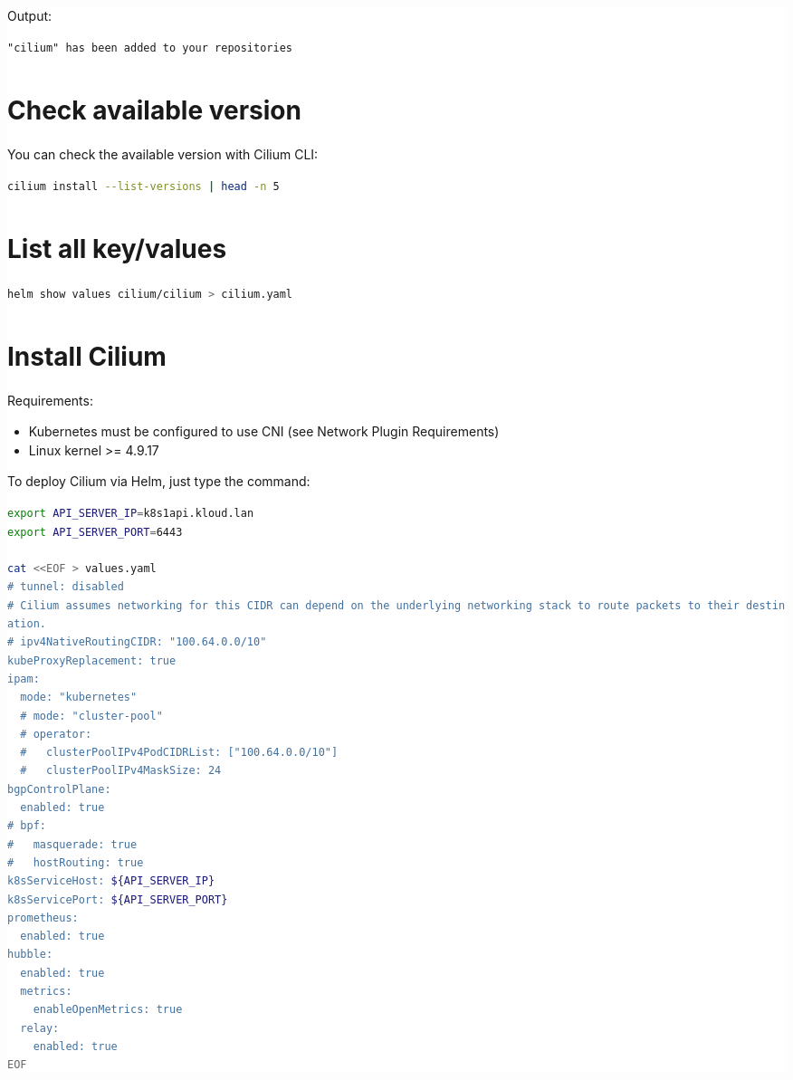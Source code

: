 Output:
```
"cilium" has been added to your repositories
```

# Check available version
You can check the available version with Cilium CLI:
```sh
cilium install --list-versions | head -n 5
```

# List all key/values
```sh
helm show values cilium/cilium > cilium.yaml
```

# Install Cilium
Requirements:

- Kubernetes must be configured to use CNI (see Network Plugin Requirements)
- Linux kernel >= 4.9.17

To deploy Cilium via Helm, just type the command:
```sh
export API_SERVER_IP=k8s1api.kloud.lan
export API_SERVER_PORT=6443

cat <<EOF > values.yaml
# tunnel: disabled
# Cilium assumes networking for this CIDR can depend on the underlying networking stack to route packets to their destination. 
# ipv4NativeRoutingCIDR: "100.64.0.0/10"
kubeProxyReplacement: true
ipam:
  mode: "kubernetes"
  # mode: "cluster-pool"
  # operator:
  #   clusterPoolIPv4PodCIDRList: ["100.64.0.0/10"]
  #   clusterPoolIPv4MaskSize: 24
bgpControlPlane:
  enabled: true
# bpf:
#   masquerade: true
#   hostRouting: true 
k8sServiceHost: ${API_SERVER_IP}
k8sServicePort: ${API_SERVER_PORT}
prometheus:
  enabled: true
hubble:
  enabled: true
  metrics:
    enableOpenMetrics: true
  relay:
    enabled: true
EOF
```
